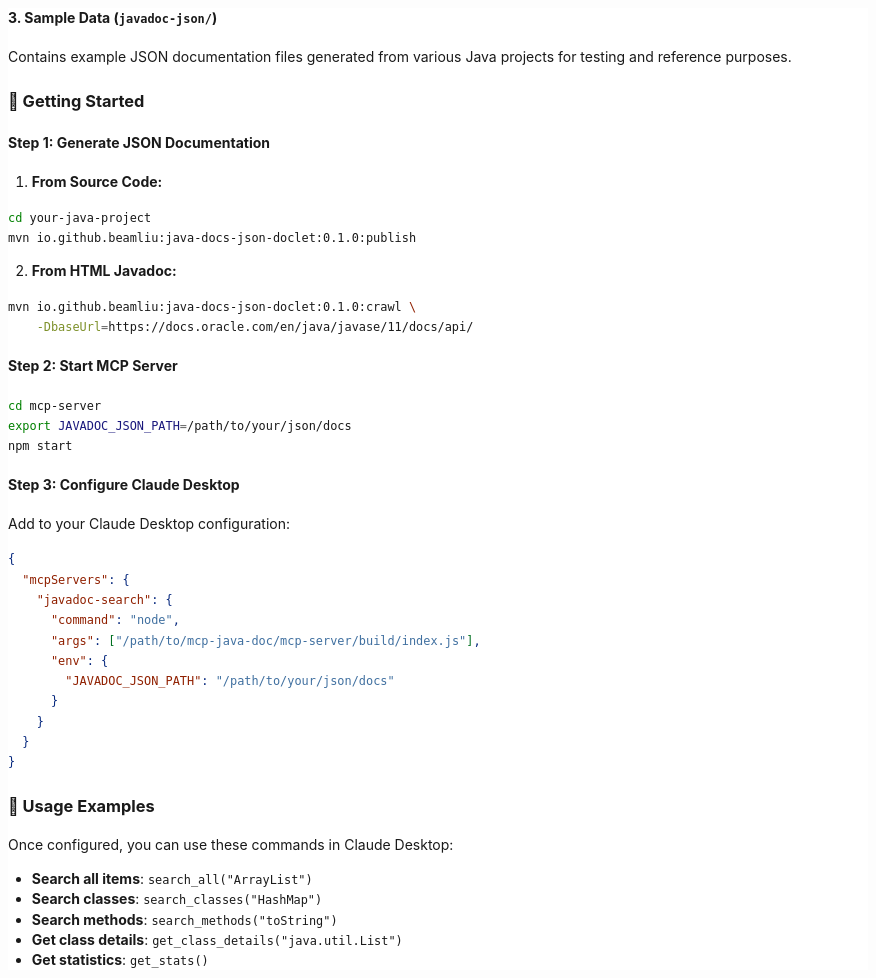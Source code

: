 #### 3. Sample Data (`javadoc-json/`)

Contains example JSON documentation files generated from various Java projects for testing and reference purposes.

### 🚀 Getting Started

#### Step 1: Generate JSON Documentation

1. **From Source Code:**
```bash
cd your-java-project
mvn io.github.beamliu:java-docs-json-doclet:0.1.0:publish
```

2. **From HTML Javadoc:**
```bash
mvn io.github.beamliu:java-docs-json-doclet:0.1.0:crawl \
    -DbaseUrl=https://docs.oracle.com/en/java/javase/11/docs/api/
```

#### Step 2: Start MCP Server

```bash
cd mcp-server
export JAVADOC_JSON_PATH=/path/to/your/json/docs
npm start
```

#### Step 3: Configure Claude Desktop

Add to your Claude Desktop configuration:
```json
{
  "mcpServers": {
    "javadoc-search": {
      "command": "node",
      "args": ["/path/to/mcp-java-doc/mcp-server/build/index.js"],
      "env": {
        "JAVADOC_JSON_PATH": "/path/to/your/json/docs"
      }
    }
  }
}
```

### 📖 Usage Examples

Once configured, you can use these commands in Claude Desktop:

- **Search all items**: `search_all("ArrayList")`
- **Search classes**: `search_classes("HashMap")`
- **Search methods**: `search_methods("toString")`
- **Get class details**: `get_class_details("java.util.List")`
- **Get statistics**: `get_stats()`
